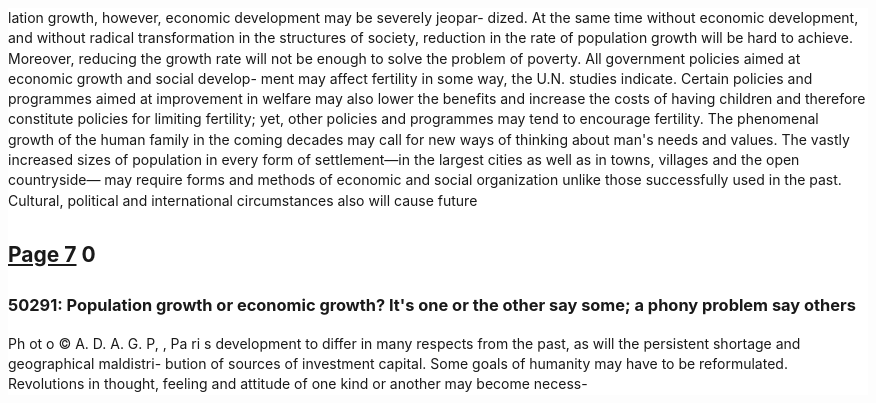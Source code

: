 lation growth, however, economic 
development may be severely jeopar- 
dized. At the same time without 
economic development, and without 
radical transformation in the structures 
of society, reduction in the rate of 
population growth will be hard to 
achieve. Moreover, reducing the 
growth rate will not be enough to solve 
the problem of poverty. 
All government policies aimed at 
economic growth and social develop- 
ment may affect fertility in some way, 
the U.N. studies indicate. Certain 
policies and programmes aimed at 
improvement in welfare may also lower 
the benefits and increase the costs of 
having children and therefore constitute 
policies for limiting fertility; yet, other 
policies and programmes may tend to 
encourage fertility. 
The phenomenal growth of the 
human family in the coming decades 
may call for new ways of thinking 
about man's needs and values. The 
vastly increased sizes of population in 
every form of settlement—in the 
largest cities as well as in towns, 
villages and the open countryside— 
may require forms and methods of 
economic and social organization 
unlike those successfully used in the 
past. 
Cultural, political and international 
circumstances also will cause future

## [Page 7](https://demo.humlab.umu.se/courier/074873engo.pdf#page=7) 0

### 50291: Population growth or economic growth? It's one or the other say some; a phony problem say others

Ph
ot
o 
© 
A.
D.
A.
G.
P,
, 
Pa
ri
s 
development to differ in many respects 
from the past, as will the persistent 
shortage and geographical maldistri- 
bution of sources of investment capital. 
Some goals of humanity may have 
to be reformulated. Revolutions in 
thought, feeling and attitude of one 
kind or another may become necess- 